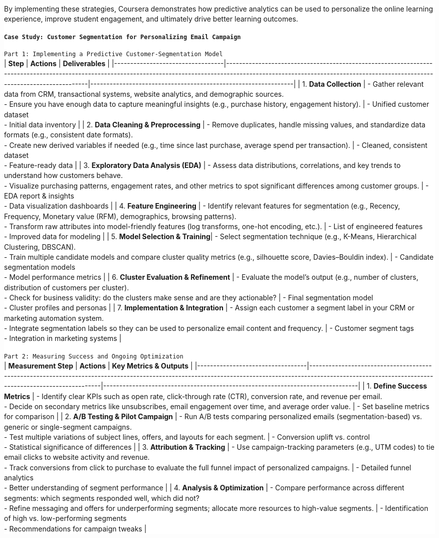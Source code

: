By implementing these strategies, Coursera demonstrates how predictive analytics can be used to personalize the online learning experience, improve student engagement, and ultimately drive better learning outcomes.

**`Case Study: Customer Segmentation for Personalizing Email Campaign`**

`Part 1: Implementing a Predictive Customer-Segmentation Model`
<br>
| **Step**                         | **Actions**                                                                                                                                                                                                                   | **Deliverables**                                             |
|----------------------------------|-------------------------------------------------------------------------------------------------------------------------------------------------------------------------------------------------------------------------------|---------------------------------------------------------------|
| 1. **Data Collection**           | - Gather relevant data from CRM, transactional systems, website analytics, and demographic sources.<br>- Ensure you have enough data to capture meaningful insights (e.g., purchase history, engagement history).                                                    | - Unified customer dataset<br>- Initial data inventory       |
| 2. **Data Cleaning & Preprocessing** | - Remove duplicates, handle missing values, and standardize data formats (e.g., consistent date formats).<br>- Create new derived variables if needed (e.g., time since last purchase, average spend per transaction).                                         | - Cleaned, consistent dataset<br>- Feature-ready data         |
| 3. **Exploratory Data Analysis (EDA)** | - Assess data distributions, correlations, and key trends to understand how customers behave.<br>- Visualize purchasing patterns, engagement rates, and other metrics to spot significant differences among customer groups.                                 | - EDA report & insights<br>- Data visualization dashboards    |
| 4. **Feature Engineering**       | - Identify relevant features for segmentation (e.g., Recency, Frequency, Monetary value (RFM), demographics, browsing patterns).<br>- Transform raw attributes into model-friendly features (log transforms, one-hot encoding, etc.).                          | - List of engineered features<br>- Improved data for modeling |
| 5. **Model Selection & Training**| - Select segmentation technique (e.g., K-Means, Hierarchical Clustering, DBSCAN).<br>- Train multiple candidate models and compare cluster quality metrics (e.g., silhouette score, Davies–Bouldin index).                                                       | - Candidate segmentation models<br>- Model performance metrics |
| 6. **Cluster Evaluation & Refinement** | - Evaluate the model’s output (e.g., number of clusters, distribution of customers per cluster).<br>- Check for business validity: do the clusters make sense and are they actionable?                                                                         | - Final segmentation model<br>- Cluster profiles and personas |
| 7. **Implementation & Integration** | - Assign each customer a segment label in your CRM or marketing automation system.<br>- Integrate segmentation labels so they can be used to personalize email content and frequency.                                                                           | - Customer segment tags<br>- Integration in marketing systems  |

`Part 2: Measuring Success and Ongoing Optimization`
<br>
| **Measurement Step**             | **Actions**                                                                                                                                                                                            | **Key Metrics & Outputs**                                                      |
|----------------------------------|---------------------------------------------------------------------------------------------------------------------------------------------------------------------------------------------------------|-------------------------------------------------------------------------------|
| 1. **Define Success Metrics**    | - Identify clear KPIs such as open rate, click-through rate (CTR), conversion rate, and revenue per email.<br>- Decide on secondary metrics like unsubscribes, email engagement over time, and average order value.                           | - Set baseline metrics for comparison                                         |
| 2. **A/B Testing & Pilot Campaign** | - Run A/B tests comparing personalized emails (segmentation-based) vs. generic or single-segment campaigns.<br>- Test multiple variations of subject lines, offers, and layouts for each segment.                                          | - Conversion uplift vs. control<br>- Statistical significance of differences   |
| 3. **Attribution & Tracking**    | - Use campaign-tracking parameters (e.g., UTM codes) to tie email clicks to website activity and revenue.<br>- Track conversions from click to purchase to evaluate the full funnel impact of personalized campaigns.                       | - Detailed funnel analytics<br>- Better understanding of segment performance   |
| 4. **Analysis & Optimization**   | - Compare performance across different segments: which segments responded well, which did not?<br>- Refine messaging and offers for underperforming segments; allocate more resources to high-value segments.                              | - Identification of high vs. low-performing segments<br>- Recommendations for campaign tweaks |